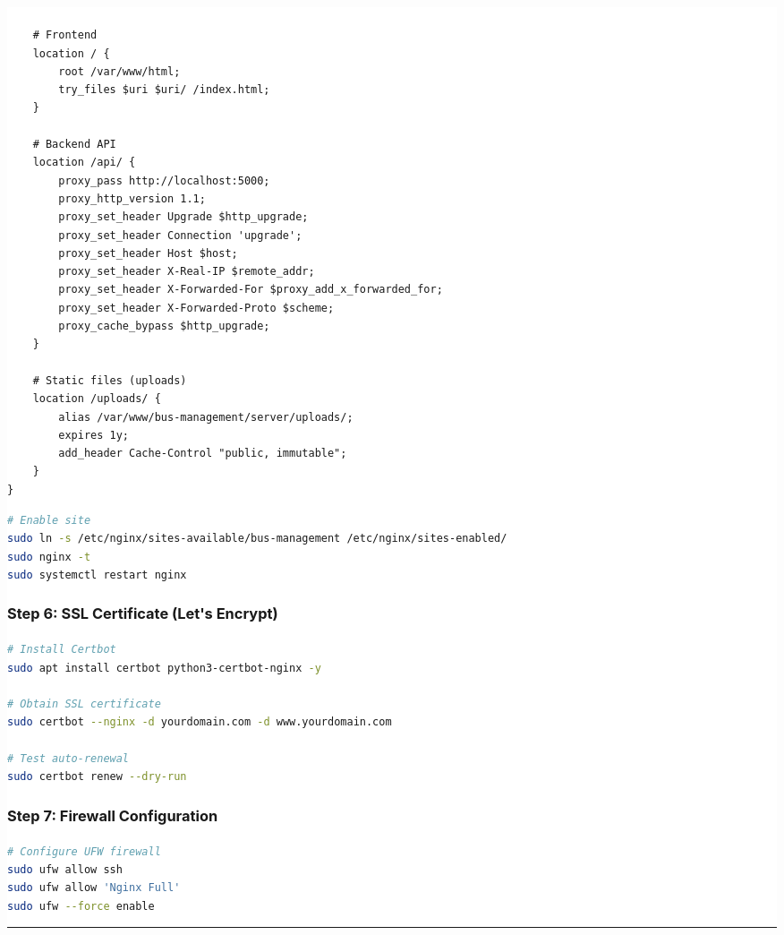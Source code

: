 ```nginx

    # Frontend
    location / {
        root /var/www/html;
        try_files $uri $uri/ /index.html;
    }

    # Backend API
    location /api/ {
        proxy_pass http://localhost:5000;
        proxy_http_version 1.1;
        proxy_set_header Upgrade $http_upgrade;
        proxy_set_header Connection 'upgrade';
        proxy_set_header Host $host;
        proxy_set_header X-Real-IP $remote_addr;
        proxy_set_header X-Forwarded-For $proxy_add_x_forwarded_for;
        proxy_set_header X-Forwarded-Proto $scheme;
        proxy_cache_bypass $http_upgrade;
    }

    # Static files (uploads)
    location /uploads/ {
        alias /var/www/bus-management/server/uploads/;
        expires 1y;
        add_header Cache-Control "public, immutable";
    }
}
```

```bash
# Enable site
sudo ln -s /etc/nginx/sites-available/bus-management /etc/nginx/sites-enabled/
sudo nginx -t
sudo systemctl restart nginx
```

### Step 6: SSL Certificate (Let's Encrypt)

```bash
# Install Certbot
sudo apt install certbot python3-certbot-nginx -y

# Obtain SSL certificate
sudo certbot --nginx -d yourdomain.com -d www.yourdomain.com

# Test auto-renewal
sudo certbot renew --dry-run
```

### Step 7: Firewall Configuration

```bash
# Configure UFW firewall
sudo ufw allow ssh
sudo ufw allow 'Nginx Full'
sudo ufw --force enable
```

---